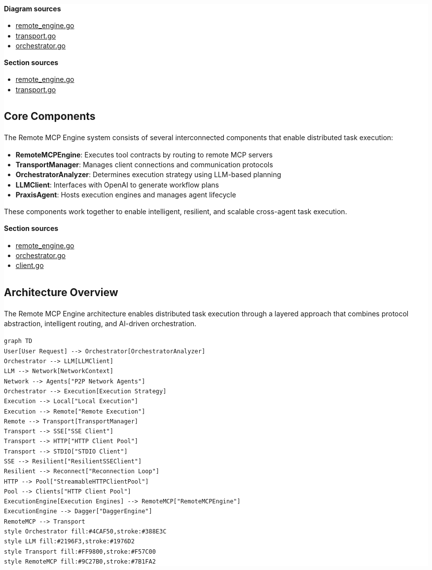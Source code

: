**Diagram sources**
- [remote_engine.go](file://internal/mcp/remote_engine.go#L1-L52)
- [transport.go](file://internal/mcp/transport.go#L1-L294)
- [orchestrator.go](file://internal/dsl/orchestrator.go#L1-L1171)

**Section sources**
- [remote_engine.go](file://internal/mcp/remote_engine.go#L1-L52)
- [transport.go](file://internal/mcp/transport.go#L1-L294)

## Core Components

The Remote MCP Engine system consists of several interconnected components that enable distributed task execution:

- **RemoteMCPEngine**: Executes tool contracts by routing to remote MCP servers
- **TransportManager**: Manages client connections and communication protocols
- **OrchestratorAnalyzer**: Determines execution strategy using LLM-based planning
- **LLMClient**: Interfaces with OpenAI to generate workflow plans
- **PraxisAgent**: Hosts execution engines and manages agent lifecycle

These components work together to enable intelligent, resilient, and scalable cross-agent task execution.

**Section sources**
- [remote_engine.go](file://internal/mcp/remote_engine.go#L1-L52)
- [orchestrator.go](file://internal/dsl/orchestrator.go#L1-L1171)
- [client.go](file://internal/llm/client.go#L1-L418)

## Architecture Overview

The Remote MCP Engine architecture enables distributed task execution through a layered approach that combines protocol abstraction, intelligent routing, and AI-driven orchestration.

```mermaid
graph TD
User[User Request] --> Orchestrator[OrchestratorAnalyzer]
Orchestrator --> LLM[LLMClient]
LLM --> Network[NetworkContext]
Network --> Agents["P2P Network Agents"]
Orchestrator --> Execution[Execution Strategy]
Execution --> Local["Local Execution"]
Execution --> Remote["Remote Execution"]
Remote --> Transport[TransportManager]
Transport --> SSE["SSE Client"]
Transport --> HTTP["HTTP Client Pool"]
Transport --> STDIO["STDIO Client"]
SSE --> Resilient["ResilientSSEClient"]
Resilient --> Reconnect["Reconnection Loop"]
HTTP --> Pool["StreamableHTTPClientPool"]
Pool --> Clients["HTTP Client Pool"]
ExecutionEngine[Execution Engines] --> RemoteMCP["RemoteMCPEngine"]
ExecutionEngine --> Dagger["DaggerEngine"]
RemoteMCP --> Transport
style Orchestrator fill:#4CAF50,stroke:#388E3C
style LLM fill:#2196F3,stroke:#1976D2
style Transport fill:#FF9800,stroke:#F57C00
style RemoteMCP fill:#9C27B0,stroke:#7B1FA2
```
